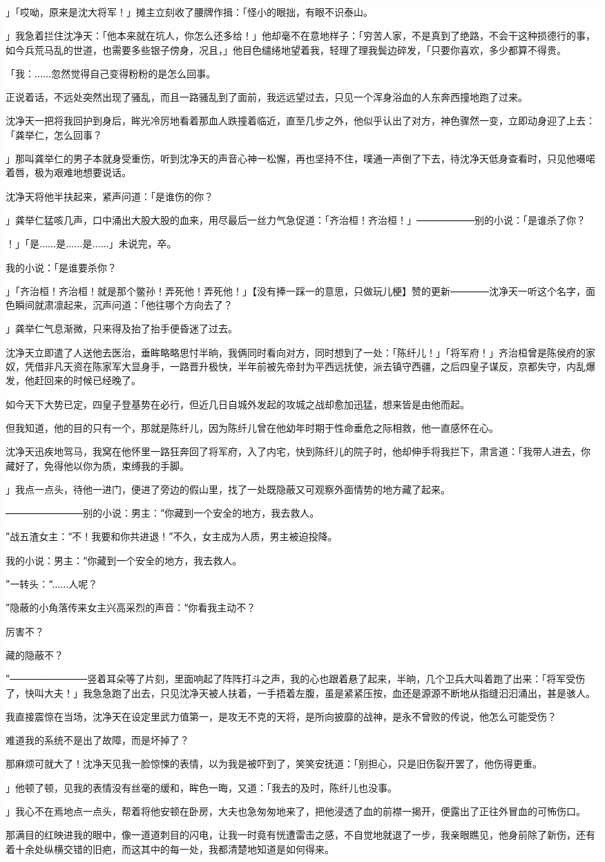 」「哎呦，原来是沈大将军！」摊主立刻收了腰牌作揖：「怪小的眼拙，有眼不识泰山。

」我急着拦住沈净天：「他本来就在坑人，你怎么还多给！」他却毫不在意地样子：「穷苦人家，不是真到了绝路，不会干这种损德行的事，如今兵荒马乱的世道，也需要多些银子傍身，况且，」他目色缱绻地望着我，轻理了理我鬓边碎发，「只要你喜欢，多少都算不得贵。

「我：……忽然觉得自己变得粉粉的是怎么回事。

正说着话，不远处突然出现了骚乱，而且一路骚乱到了面前，我远远望过去，只见一个浑身浴血的人东奔西撞地跑了过来。

沈净天一把将我回护到身后，眸光冷厉地看着那血人跌撞着临近，直至几步之外，他似乎认出了对方，神色骤然一变，立即动身迎了上去：「龚举仁，怎么回事？

」那叫龚举仁的男子本就身受重伤，听到沈净天的声音心神一松懈，再也坚持不住，噗通一声倒了下去，待沈净天低身查看时，只见他嗫喏着唇，极为艰难地想要说话。

沈净天将他半扶起来，紧声问道：「是谁伤的你？

」龚举仁猛咳几声，口中涌出大股大股的血来，用尽最后一丝力气急促道：「齐治桓！齐治桓！」——————别的小说：「是谁杀了你？

！」「是……是……是……」未说完，卒。

我的小说：「是谁要杀你？

」「齐治桓！齐治桓！就是那个鳖孙！弄死他！弄死他！」【没有捧一踩一的意思，只做玩儿梗】赞的更新————沈净天一听这个名字，面色瞬间就肃凛起来，沉声问道：「他往哪个方向去了？

」龚举仁气息渐微，只来得及抬了抬手便昏迷了过去。

沈净天立即遣了人送他去医治，垂眸略略思忖半晌，我俩同时看向对方，同时想到了一处：「陈纤儿！」「将军府！」齐治桓曾是陈侯府的家奴，凭借非凡天资在陈家军大显身手，一路晋升极快，半年前被先帝封为平西远抚使，派去镇守西疆，之后四皇子谋反，京都失守，内乱爆发，他赶回来的时候已经晚了。

如今天下大势已定，四皇子登基势在必行，但近几日自城外发起的攻城之战却愈加迅猛，想来皆是由他而起。

但我知道，他的目的只有一个，那就是陈纤儿，因为陈纤儿曾在他幼年时期于性命垂危之际相救，他一直感怀在心。

沈净天迅疾地驾马，我窝在他怀里一路狂奔回了将军府，入了内宅，快到陈纤儿的院子时，他却伸手将我拦下，肃言道：「我带人进去，你藏好了，免得他以你为质，束缚我的手脚。

」我点一点头，待他一进门，便进了旁边的假山里，找了一处既隐蔽又可观察外面情势的地方藏了起来。

————————别的小说：男主：“你藏到一个安全的地方，我去救人。

”战五渣女主：“不！我要和你共进退！”不久，女主成为人质，男主被迫投降。

我的小说：男主：“你藏到一个安全的地方，我去救人。

”一转头：“……人呢？

”隐蔽的小角落传来女主兴高采烈的声音：“你看我主动不？

厉害不？

藏的隐蔽不？

”————————竖着耳朵等了片刻，里面响起了阵阵打斗之声，我的心也跟着悬了起来，半晌，几个卫兵大叫着跑了出来：「将军受伤了，快叫大夫！」我急急跑了出去，只见沈净天被人扶着，一手捂着左腹，虽是紧紧压按，血还是源源不断地从指缝汩汩涌出，甚是骇人。

我直接震惊在当场，沈净天在设定里武力值第一，是攻无不克的天将，是所向披靡的战神，是永不曾败的传说，他怎么可能受伤？

难道我的系统不是出了故障，而是坏掉了？

那麻烦可就大了！沈净天见我一脸惊悚的表情，以为我是被吓到了，笑笑安抚道：「别担心，只是旧伤裂开罢了，他伤得更重。

」他顿了顿，见我的表情没有丝毫的缓和，眸色一晦，又道：「我去的及时，陈纤儿也没事。

」我心不在焉地点一点头，帮着将他安顿在卧房，大夫也急匆匆地来了，把他浸透了血的前襟一揭开，便露出了正往外冒血的可怖伤口。

那满目的红映进我的眼中，像一道道刺目的闪电，让我一时竟有恍遭雷击之感，不自觉地就退了一步，我亲眼瞧见，他身前除了新伤，还有着十余处纵横交错的旧疤，而这其中的每一处，我都清楚地知道是如何得来。

